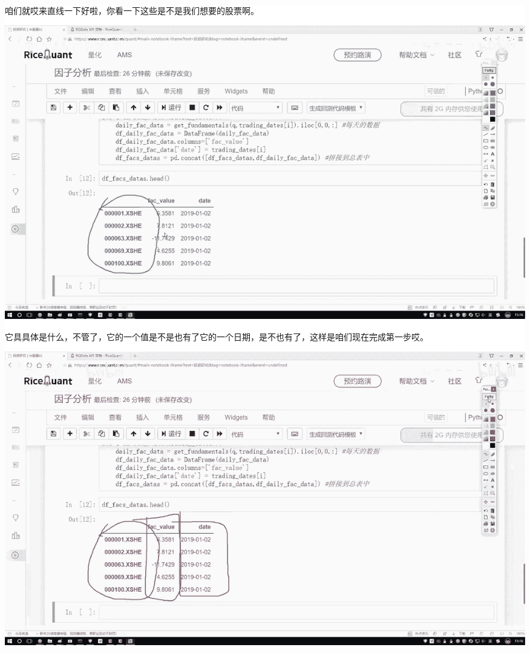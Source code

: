咱们就哎来直线一下好啦，你看一下这些是不是我们想要的股票啊。

![](img/ff630863faa41005b3cd1938d0485042_77.png)

它具具体是什么，不管了，它的一个值是不是也有了它的一个日期，是不也有了，这样是咱们现在完成第一步哎。

![](img/ff630863faa41005b3cd1938d0485042_79.png)
